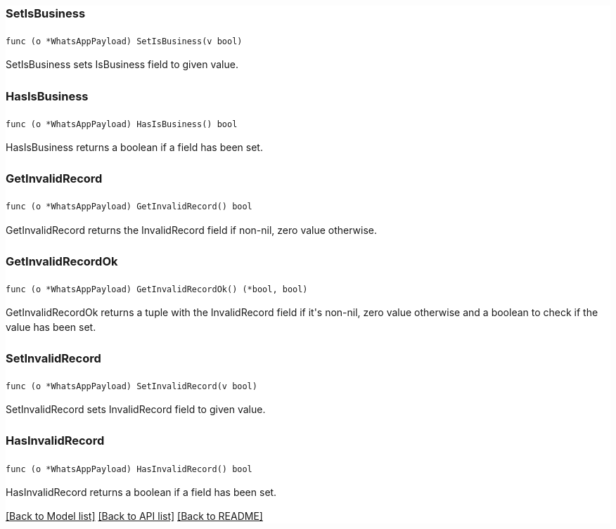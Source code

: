 ### SetIsBusiness

`func (o *WhatsAppPayload) SetIsBusiness(v bool)`

SetIsBusiness sets IsBusiness field to given value.

### HasIsBusiness

`func (o *WhatsAppPayload) HasIsBusiness() bool`

HasIsBusiness returns a boolean if a field has been set.

### GetInvalidRecord

`func (o *WhatsAppPayload) GetInvalidRecord() bool`

GetInvalidRecord returns the InvalidRecord field if non-nil, zero value otherwise.

### GetInvalidRecordOk

`func (o *WhatsAppPayload) GetInvalidRecordOk() (*bool, bool)`

GetInvalidRecordOk returns a tuple with the InvalidRecord field if it's non-nil, zero value otherwise
and a boolean to check if the value has been set.

### SetInvalidRecord

`func (o *WhatsAppPayload) SetInvalidRecord(v bool)`

SetInvalidRecord sets InvalidRecord field to given value.

### HasInvalidRecord

`func (o *WhatsAppPayload) HasInvalidRecord() bool`

HasInvalidRecord returns a boolean if a field has been set.


[[Back to Model list]](../README.md#documentation-for-models) [[Back to API list]](../README.md#documentation-for-api-endpoints) [[Back to README]](../README.md)


